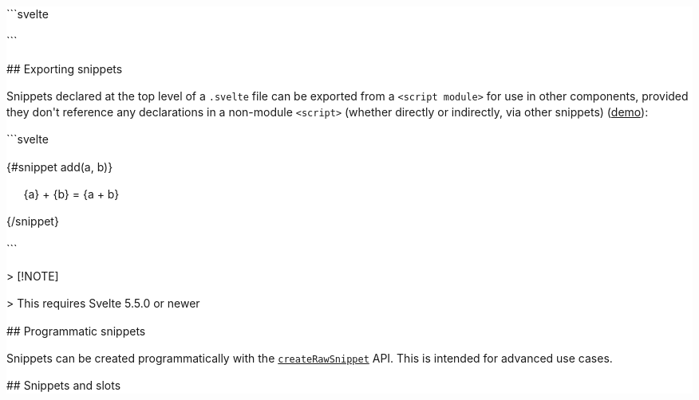 \```svelte

<script lang="ts" generics="T">

`	`import type { Snippet } from 'svelte';

`	`let {

`		`data,

`		`children,

`		`row

`	`}: {

`		`data: T[];

`		`children: Snippet;

`		`row: Snippet<[T]>;

`	`} = $props();

</script>

\```

\## Exporting snippets

Snippets declared at the top level of a `.svelte` file can be exported from a `<script module>` for use in other components, provided they don't reference any declarations in a non-module `<script>` (whether directly or indirectly, via other snippets) ([demo](/playground/untitled#H4sIAAAAAAAAE3WPwY7CMAxEf8UyB1hRgdhjl13Bga8gHFJipEqtGyUGFUX5dxJUtEB3b9bYM_MckHVLWOKut50TMuC5tpbEY4GnuiGP5T6gXG0-ykLSB8vW2oW_UCNZq7Snv_Rjx0Kc4kpc-6OrrfwoVlK3uQ4CaGMgwsl1LUwXy0f54J9-KV4vf20cNo7YkMu22aqAz4-oOLUI9YKluDPF4h_at-hX5PFyzA1tZ84N3fGpf8YfUU6GvDumLqDKmEqCjjCHUEX4hqDTWCU5PJ6Or38c4g1cPu9tnAEAAA==)):

\```svelte

<script module>

`	`export { add };

</script>

{#snippet add(a, b)}

`	`{a} + {b} = {a + b}

{/snippet}

\```

\> [!NOTE]

\> This requires Svelte 5.5.0 or newer

\## Programmatic snippets

Snippets can be created programmatically with the [`createRawSnippet`](svelte#createRawSnippet) API. This is intended for advanced use cases.

\## Snippets and slots
